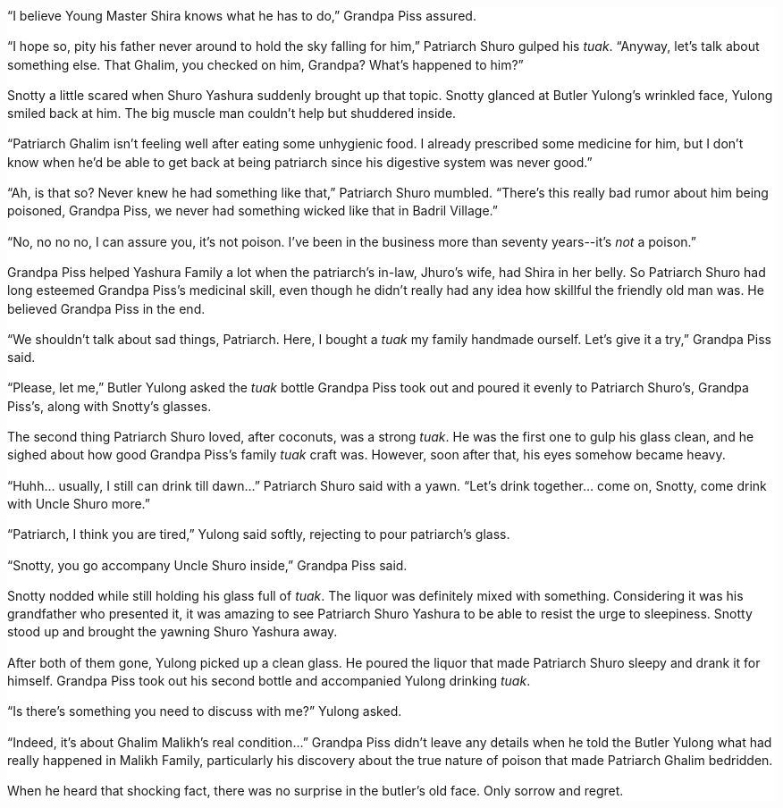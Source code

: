 “I believe Young Master Shira knows what he has to do,” Grandpa Piss assured.

“I hope so, pity his father never around to hold the sky falling for him,” Patriarch Shuro gulped his _tuak_. “Anyway, let’s talk about something else. That Ghalim, you checked on him, Grandpa? What’s happened to him?”

Snotty a little scared when Shuro Yashura suddenly brought up that topic. Snotty glanced at Butler Yulong’s wrinkled face, Yulong smiled back at him. The big muscle man couldn’t help but shuddered inside.

“Patriarch Ghalim isn’t feeling well after eating some unhygienic food. I already prescribed some medicine for him, but I don’t know when he’d be able to get back at being patriarch since his digestive system was never good.”

“Ah, is that so? Never knew he had something like that,” Patriarch Shuro mumbled. “There’s this really bad rumor about him being poisoned, Grandpa Piss, we never had something wicked like that in Badril Village.”

“No, no no no, I can assure you, it’s not poison. I’ve been in the business more than seventy years--it’s _not_ a poison.”

Grandpa Piss helped Yashura Family a lot when the patriarch’s in-law, Jhuro’s wife, had Shira in her belly. So Patriarch Shuro had long esteemed Grandpa Piss’s medicinal skill, even though he didn’t really had any idea how skillful the friendly old man was. He believed Grandpa Piss in the end.

“We shouldn’t talk about sad things, Patriarch. Here, I bought a _tuak_ my family handmade ourself. Let’s give it a try,” Grandpa Piss said.

“Please, let me,” Butler Yulong asked the _tuak_ bottle Grandpa Piss took out and poured it evenly to Patriarch Shuro’s, Grandpa Piss’s, along with Snotty’s glasses.

The second thing Patriarch Shuro loved, after coconuts, was a strong _tuak_. He was the first one to gulp his glass clean, and he sighed about how good Grandpa Piss’s family _tuak_ craft was. However, soon after that, his eyes somehow became heavy.

“Huhh… usually, I still can drink till dawn…” Patriarch Shuro said with a yawn. “Let’s drink together… come on, Snotty, come drink with Uncle Shuro more.”

“Patriarch, I think you are tired,” Yulong said softly, rejecting to pour patriarch’s glass.

“Snotty, you go accompany Uncle Shuro inside,” Grandpa Piss said.

Snotty nodded while still holding his glass full of _tuak_. The liquor was definitely mixed with something. Considering it was his grandfather who presented it, it was amazing to see Patriarch Shuro Yashura to be able to resist the urge to sleepiness. Snotty stood up and brought the yawning Shuro Yashura away.

After both of them gone, Yulong picked up a clean glass. He poured the liquor that made Patriarch Shuro sleepy and drank it for himself. Grandpa Piss took out his second bottle and accompanied Yulong drinking _tuak_.

“Is there’s something you need to discuss with me?” Yulong asked.

“Indeed, it’s about Ghalim Malikh’s real condition…” Grandpa Piss didn’t leave any details when he told the Butler Yulong what had really happened in Malikh Family, particularly his discovery about the true nature of poison that made Patriarch Ghalim bedridden. 

When he heard that shocking fact, there was no surprise in the butler’s old face. Only sorrow and regret.
